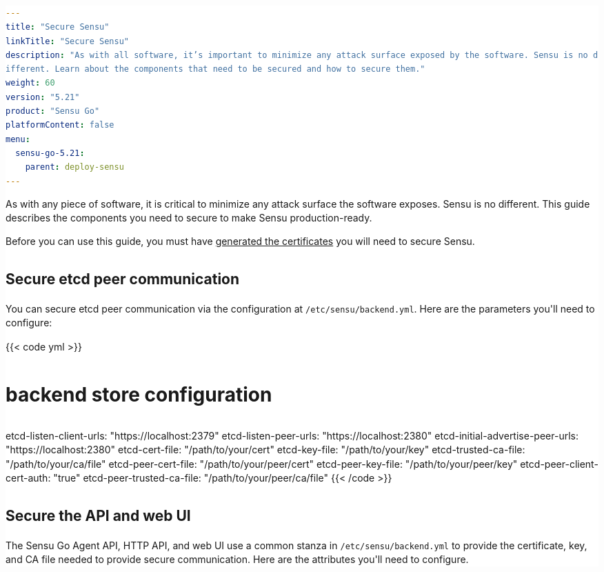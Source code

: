 ```yaml
---
title: "Secure Sensu"
linkTitle: "Secure Sensu"
description: "As with all software, it’s important to minimize any attack surface exposed by the software. Sensu is no different. Learn about the components that need to be secured and how to secure them."
weight: 60
version: "5.21"
product: "Sensu Go"
platformContent: false
menu:
  sensu-go-5.21:
    parent: deploy-sensu
---
```


As with any piece of software, it is critical to minimize any attack surface the software exposes.
Sensu is no different.
This guide describes the components you need to secure to make Sensu production-ready.

Before you can use this guide, you must have [generated the certificates][12] you will need to secure Sensu.

## Secure etcd peer communication

You can secure etcd peer communication via the configuration at `/etc/sensu/backend.yml`.
Here are the parameters you'll need to configure:

{{< code yml >}}
##
# backend store configuration
##
etcd-listen-client-urls: "https://localhost:2379"
etcd-listen-peer-urls: "https://localhost:2380"
etcd-initial-advertise-peer-urls: "https://localhost:2380"
etcd-cert-file: "/path/to/your/cert"
etcd-key-file: "/path/to/your/key"
etcd-trusted-ca-file: "/path/to/your/ca/file"
etcd-peer-cert-file: "/path/to/your/peer/cert"
etcd-peer-key-file: "/path/to/your/peer/key"
etcd-peer-client-cert-auth: "true"
etcd-peer-trusted-ca-file: "/path/to/your/peer/ca/file"
{{< /code >}}

## Secure the API and web UI

The Sensu Go Agent API, HTTP API, and web UI use a common stanza in `/etc/sensu/backend.yml` to provide the certificate, key, and CA file needed to provide secure communication.
Here are the attributes you'll need to configure.


[1]: ../secrets-management/
[2]: ../../reference/rbac/#default-users
[3]: ../../reference/rbac/
[4]: ../create-read-only-user/
[5]: ../../commercial/
[6]: https://etcd.io/docs/v3.4.0/op-guide/security/
[7]: ../../reference/agent/#security-configuration-flags
[9]: https://github.com/cloudflare/cfssl
[10]: ../clustering/
[12]: ../generate-certificates/